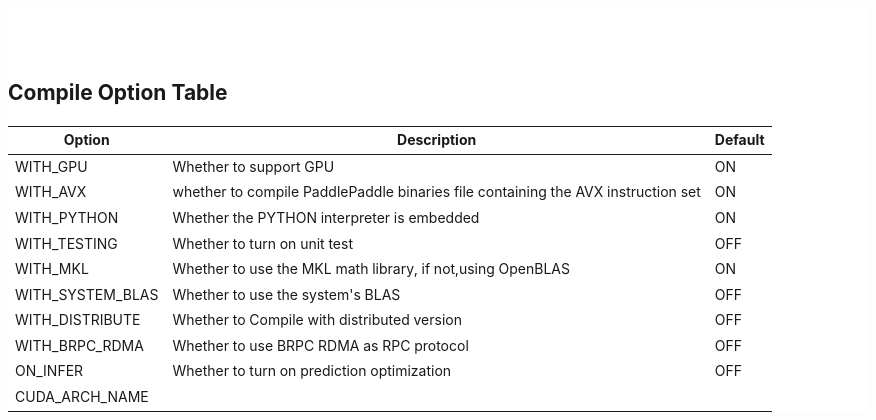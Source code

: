 
<a name="Compile"></a>
</br></br>
## **Compile Option Table**

<p align="center">
<table>
    <thead>
    <tr>
        <th> Option </th>
        <th> Description  </th>
        <th> Default </th>
    </tr>
    </thead>
    <tbody>
    <tr>
        <td> WITH_GPU </td>
        <td> Whether to support GPU </td>
        <td> ON </td>
    </tr>
    <tr>
        <td> WITH_AVX </td>
        <td> whether to compile PaddlePaddle binaries file containing the AVX instruction set </td>
        <td> ON </td>
    </tr>
    <tr>
        <td> WITH_PYTHON </td>
        <td> Whether the PYTHON interpreter is embedded </td>
        <td> ON </td>
    </tr>
    <tr>
        <td> WITH_TESTING </td>
        <td>  Whether to turn on unit test </td>
        <td> OFF </td>
    </tr>
    <tr>
        <td> WITH_MKL </td>
        <td> Whether to use the MKL math library, if not,using OpenBLAS </td>
        <td> ON </td>
    </tr>
    <tr>
        <td> WITH_SYSTEM_BLAS </td>
        <td> Whether to use the system's BLAS </td>
        <td> OFF </td>
    </tr>
    <tr>
        <td> WITH_DISTRIBUTE </td>
        <td> Whether to Compile with distributed version </td>
        <td> OFF </td>
    </tr>
    <tr>
        <td> WITH_BRPC_RDMA </td>
        <td> Whether to use BRPC RDMA as RPC protocol </td>
        <td> OFF </td>
    </tr>
        <tr>
        <td> ON_INFER </td>
        <td> Whether to turn on prediction optimization </td>
        <td> OFF </td>
    </tr>
    <tr>
        <tr>
        <td> CUDA_ARCH_NAME </td>